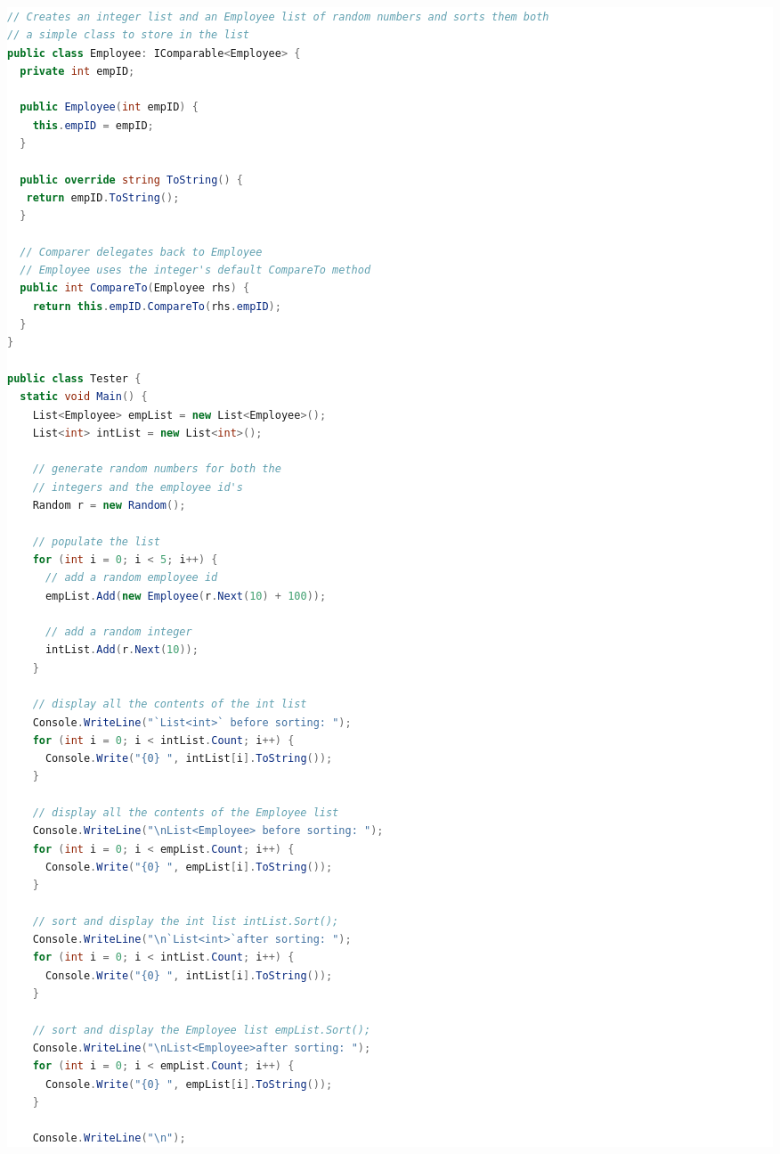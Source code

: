 ```cs
// Creates an integer list and an Employee list of random numbers and sorts them both
// a simple class to store in the list
public class Employee: IComparable<Employee> {
  private int empID;

  public Employee(int empID) {
    this.empID = empID;
  }

  public override string ToString() {
   return empID.ToString();
  }

  // Comparer delegates back to Employee
  // Employee uses the integer's default CompareTo method
  public int CompareTo(Employee rhs) {
    return this.empID.CompareTo(rhs.empID);
  }
}

public class Tester {
  static void Main() {
    List<Employee> empList = new List<Employee>();
    List<int> intList = new List<int>();

    // generate random numbers for both the
    // integers and the employee id's
    Random r = new Random();

    // populate the list
    for (int i = 0; i < 5; i++) {
      // add a random employee id
      empList.Add(new Employee(r.Next(10) + 100));

      // add a random integer
      intList.Add(r.Next(10));
    }

    // display all the contents of the int list
    Console.WriteLine("`List<int>` before sorting: ");
    for (int i = 0; i < intList.Count; i++) {
      Console.Write("{0} ", intList[i].ToString());
    }

    // display all the contents of the Employee list
    Console.WriteLine("\nList<Employee> before sorting: ");
    for (int i = 0; i < empList.Count; i++) {
      Console.Write("{0} ", empList[i].ToString());
    }

    // sort and display the int list intList.Sort();
    Console.WriteLine("\n`List<int>`after sorting: ");
    for (int i = 0; i < intList.Count; i++) {
      Console.Write("{0} ", intList[i].ToString());
    }

    // sort and display the Employee list empList.Sort();
    Console.WriteLine("\nList<Employee>after sorting: ");
    for (int i = 0; i < empList.Count; i++) {
      Console.Write("{0} ", empList[i].ToString());
    }

    Console.WriteLine("\n");
```